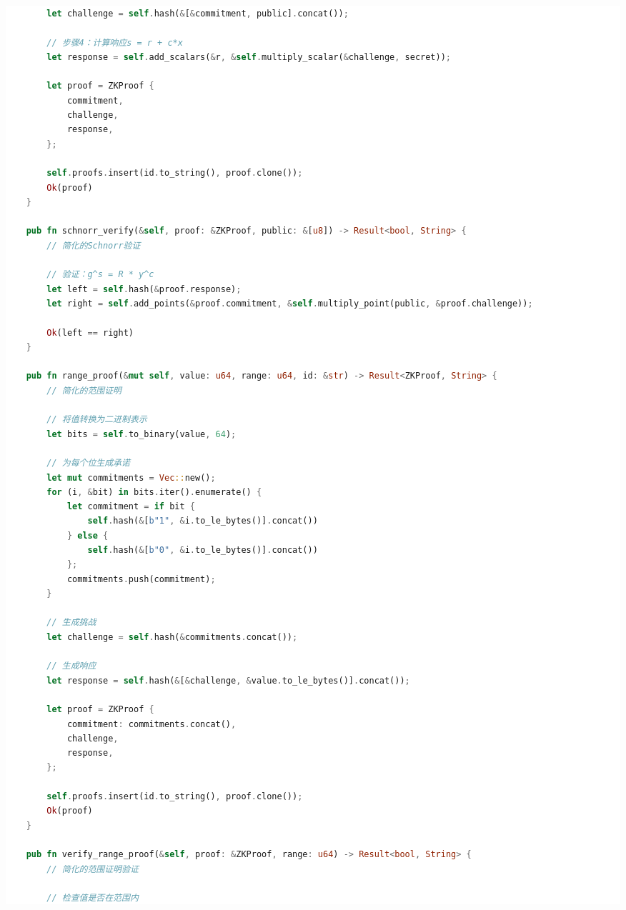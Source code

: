 ```rust
        let challenge = self.hash(&[&commitment, public].concat());
        
        // 步骤4：计算响应s = r + c*x
        let response = self.add_scalars(&r, &self.multiply_scalar(&challenge, secret));
        
        let proof = ZKProof {
            commitment,
            challenge,
            response,
        };
        
        self.proofs.insert(id.to_string(), proof.clone());
        Ok(proof)
    }

    pub fn schnorr_verify(&self, proof: &ZKProof, public: &[u8]) -> Result<bool, String> {
        // 简化的Schnorr验证
        
        // 验证：g^s = R * y^c
        let left = self.hash(&proof.response);
        let right = self.add_points(&proof.commitment, &self.multiply_point(public, &proof.challenge));
        
        Ok(left == right)
    }

    pub fn range_proof(&mut self, value: u64, range: u64, id: &str) -> Result<ZKProof, String> {
        // 简化的范围证明
        
        // 将值转换为二进制表示
        let bits = self.to_binary(value, 64);
        
        // 为每个位生成承诺
        let mut commitments = Vec::new();
        for (i, &bit) in bits.iter().enumerate() {
            let commitment = if bit {
                self.hash(&[b"1", &i.to_le_bytes()].concat())
            } else {
                self.hash(&[b"0", &i.to_le_bytes()].concat())
            };
            commitments.push(commitment);
        }
        
        // 生成挑战
        let challenge = self.hash(&commitments.concat());
        
        // 生成响应
        let response = self.hash(&[&challenge, &value.to_le_bytes()].concat());
        
        let proof = ZKProof {
            commitment: commitments.concat(),
            challenge,
            response,
        };
        
        self.proofs.insert(id.to_string(), proof.clone());
        Ok(proof)
    }

    pub fn verify_range_proof(&self, proof: &ZKProof, range: u64) -> Result<bool, String> {
        // 简化的范围证明验证
        
        // 检查值是否在范围内
```